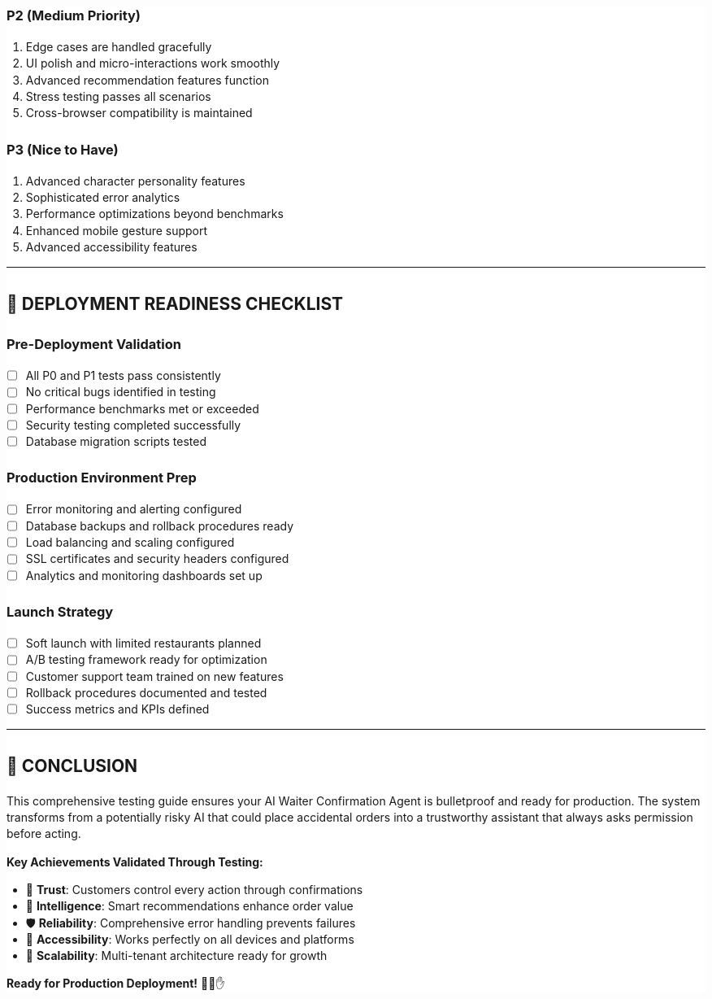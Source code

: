 ### **P2 (Medium Priority)**
1. Edge cases are handled gracefully
2. UI polish and micro-interactions work smoothly
3. Advanced recommendation features function
4. Stress testing passes all scenarios
5. Cross-browser compatibility is maintained

### **P3 (Nice to Have)**
1. Advanced character personality features
2. Sophisticated error analytics
3. Performance optimizations beyond benchmarks
4. Enhanced mobile gesture support
5. Advanced accessibility features

---

## 🚀 **DEPLOYMENT READINESS CHECKLIST**

### **Pre-Deployment Validation**
- [ ] All P0 and P1 tests pass consistently
- [ ] No critical bugs identified in testing
- [ ] Performance benchmarks met or exceeded
- [ ] Security testing completed successfully
- [ ] Database migration scripts tested

### **Production Environment Prep**
- [ ] Error monitoring and alerting configured
- [ ] Database backups and rollback procedures ready
- [ ] Load balancing and scaling configured
- [ ] SSL certificates and security headers configured
- [ ] Analytics and monitoring dashboards set up

### **Launch Strategy**
- [ ] Soft launch with limited restaurants planned
- [ ] A/B testing framework ready for optimization
- [ ] Customer support team trained on new features
- [ ] Rollback procedures documented and tested
- [ ] Success metrics and KPIs defined

---

## 🎉 **CONCLUSION**

This comprehensive testing guide ensures your AI Waiter Confirmation Agent is bulletproof and ready for production. The system transforms from a potentially risky AI that could place accidental orders into a trustworthy assistant that always asks permission before acting.

**Key Achievements Validated Through Testing:**
- 🤝 **Trust**: Customers control every action through confirmations
- 🧠 **Intelligence**: Smart recommendations enhance order value
- 🛡️ **Reliability**: Comprehensive error handling prevents failures
- 📱 **Accessibility**: Works perfectly on all devices and platforms
- 🏪 **Scalability**: Multi-tenant architecture ready for growth

**Ready for Production Deployment!** 🚀🤖✋ 